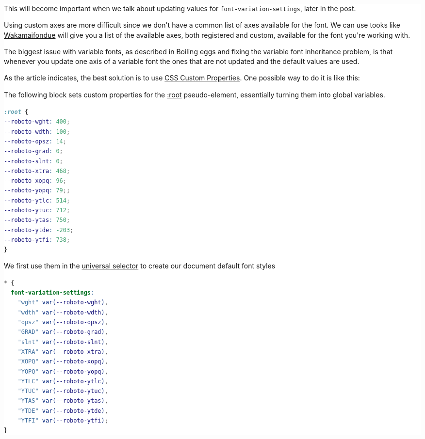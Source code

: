 This will become important when we talk about updating values for `font-variation-settings`, later in the post.

Using custom axes are more difficult since we don't have a common list of axes available for the font. We can use tooks like [Wakamaifondue](https://wakamaifondue.com) will give you a list of the available axes, both registered and custom, available for the font you're working with.

The biggest issue with variable fonts, as described in [Boiling eggs and fixing the variable font inheritance problem](https://pixelambacht.nl/2019/fixing-variable-font-inheritance/), is that whenever you update one axis of a variable font the ones that are not updated and the default values are used.

As the article indicates, the best solution is to use [CSS Custom Properties](https://developer.mozilla.org/en-US/docs/Web/CSS/Using_CSS_custom_properties). One possible way to do it is like this:

The following block sets custom properties for the [:root](https://developer.mozilla.org/en-US/docs/Web/CSS/:root) pseudo-element, essentially turning them into global variables.

```css
:root {
--roboto-wght: 400;
--roboto-wdth: 100;
--roboto-opsz: 14;
--roboto-grad: 0;
--roboto-slnt: 0;
--roboto-xtra: 468;
--roboto-xopq: 96;
--roboto-yopq: 79;;
--roboto-ytlc: 514;
--roboto-ytuc: 712;
--roboto-ytas: 750;
--roboto-ytde: -203;
--roboto-ytfi: 738;
}
```

We first use them in the [universal selector](https://developer.mozilla.org/en-US/docs/Web/CSS/Universal_selectors) to create our document default font styles

```css
* {
  font-variation-settings: 
    "wght" var(--roboto-wght),
    "wdth" var(--roboto-wdth),
    "opsz" var(--roboto-opsz),
    "GRAD" var(--roboto-grad),
    "slnt" var(--roboto-slnt),
    "XTRA" var(--roboto-xtra),
    "XOPQ" var(--roboto-xopq),
    "YOPQ" var(--roboto-yopq),
    "YTLC" var(--roboto-ytlc),
    "YTUC" var(--roboto-ytuc),
    "YTAS" var(--roboto-ytas),
    "YTDE" var(--roboto-ytde),
    "YTFI" var(--roboto-ytfi);
}
```
